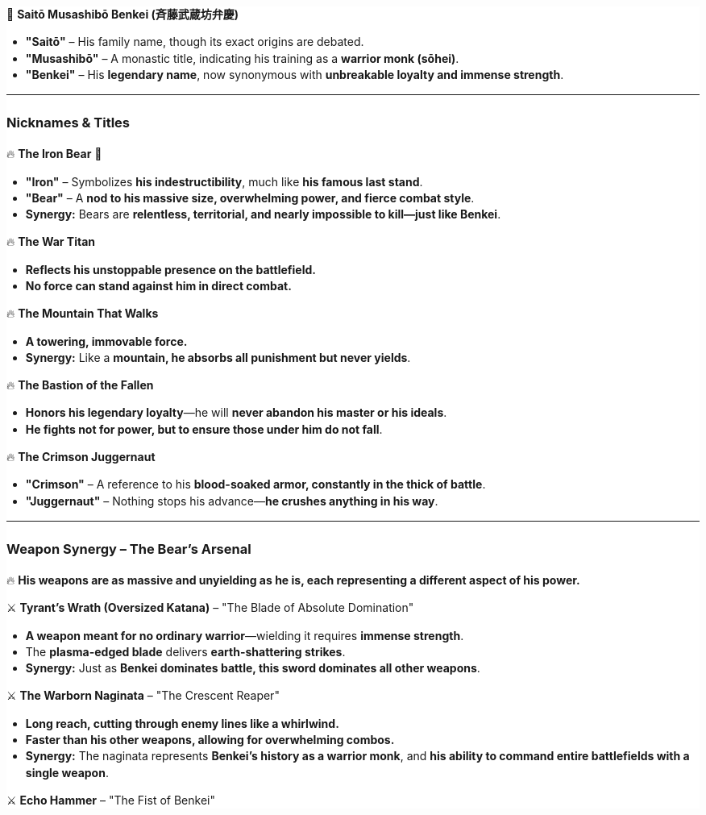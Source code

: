 📜 **Saitō Musashibō Benkei (斉藤武蔵坊弁慶)**

*   **"Saitō"** – His family name, though its exact origins are debated.
*   **"Musashibō"** – A monastic title, indicating his training as a **warrior monk (sōhei)**.
*   **"Benkei"** – His **legendary name**, now synonymous with **unbreakable loyalty and immense strength**.

* * *

### **Nicknames & Titles**

🔥 **The Iron Bear** 🐻

*   **"Iron"** – Symbolizes **his indestructibility**, much like **his famous last stand**.
*   **"Bear"** – A **nod to his massive size, overwhelming power, and fierce combat style**.
*   **Synergy:** Bears are **relentless, territorial, and nearly impossible to kill—just like Benkei**.

🔥 **The War Titan**

*   **Reflects his unstoppable presence on the battlefield.**
*   **No force can stand against him in direct combat.**

🔥 **The Mountain That Walks**

*   **A towering, immovable force.**
*   **Synergy:** Like a **mountain, he absorbs all punishment but never yields**.

🔥 **The Bastion of the Fallen**

*   **Honors his legendary loyalty**—he will **never abandon his master or his ideals**.
*   **He fights not for power, but to ensure those under him do not fall**.

🔥 **The Crimson Juggernaut**

*   **"Crimson"** – A reference to his **blood-soaked armor, constantly in the thick of battle**.
*   **"Juggernaut"** – Nothing stops his advance—**he crushes anything in his way**.

* * *

### **Weapon Synergy – The Bear’s Arsenal**

🔥 **His weapons are as massive and unyielding as he is, each representing a different aspect of his power.**

⚔ **Tyrant’s Wrath (Oversized Katana)** – "The Blade of Absolute Domination"

*   **A weapon meant for no ordinary warrior**—wielding it requires **immense strength**.
*   The **plasma-edged blade** delivers **earth-shattering strikes**.
*   **Synergy:** Just as **Benkei dominates battle, this sword dominates all other weapons**.

⚔ **The Warborn Naginata** – "The Crescent Reaper"

*   **Long reach, cutting through enemy lines like a whirlwind.**
*   **Faster than his other weapons, allowing for overwhelming combos.**
*   **Synergy:** The naginata represents **Benkei’s history as a warrior monk**, and **his ability to command entire battlefields with a single weapon**.

⚔ **Echo Hammer** – "The Fist of Benkei"

